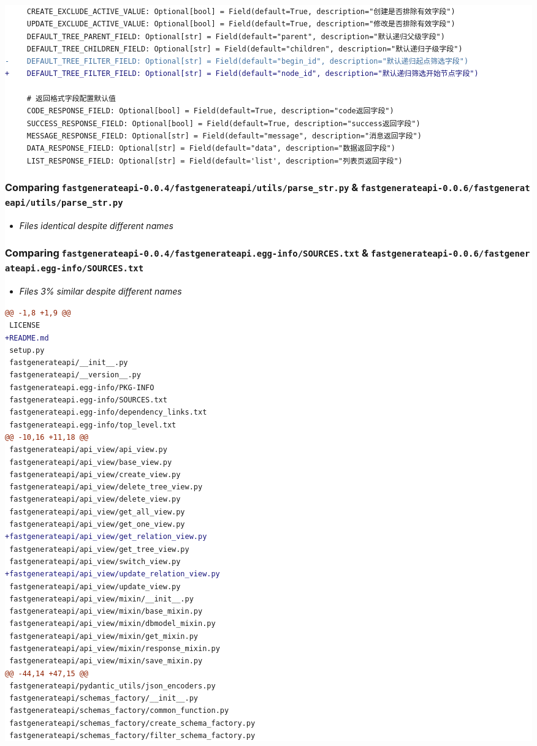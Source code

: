 ```diff
     CREATE_EXCLUDE_ACTIVE_VALUE: Optional[bool] = Field(default=True, description="创建是否排除有效字段")
     UPDATE_EXCLUDE_ACTIVE_VALUE: Optional[bool] = Field(default=True, description="修改是否排除有效字段")
     DEFAULT_TREE_PARENT_FIELD: Optional[str] = Field(default="parent", description="默认递归父级字段")
     DEFAULT_TREE_CHILDREN_FIELD: Optional[str] = Field(default="children", description="默认递归子级字段")
-    DEFAULT_TREE_FILTER_FIELD: Optional[str] = Field(default="begin_id", description="默认递归起点筛选字段")
+    DEFAULT_TREE_FILTER_FIELD: Optional[str] = Field(default="node_id", description="默认递归筛选开始节点字段")
 
     # 返回格式字段配置默认值
     CODE_RESPONSE_FIELD: Optional[bool] = Field(default=True, description="code返回字段")
     SUCCESS_RESPONSE_FIELD: Optional[bool] = Field(default=True, description="success返回字段")
     MESSAGE_RESPONSE_FIELD: Optional[str] = Field(default="message", description="消息返回字段")
     DATA_RESPONSE_FIELD: Optional[str] = Field(default="data", description="数据返回字段")
     LIST_RESPONSE_FIELD: Optional[str] = Field(default='list', description="列表页返回字段")
```

### Comparing `fastgenerateapi-0.0.4/fastgenerateapi/utils/parse_str.py` & `fastgenerateapi-0.0.6/fastgenerateapi/utils/parse_str.py`

 * *Files identical despite different names*

### Comparing `fastgenerateapi-0.0.4/fastgenerateapi.egg-info/SOURCES.txt` & `fastgenerateapi-0.0.6/fastgenerateapi.egg-info/SOURCES.txt`

 * *Files 3% similar despite different names*

```diff
@@ -1,8 +1,9 @@
 LICENSE
+README.md
 setup.py
 fastgenerateapi/__init__.py
 fastgenerateapi/__version__.py
 fastgenerateapi.egg-info/PKG-INFO
 fastgenerateapi.egg-info/SOURCES.txt
 fastgenerateapi.egg-info/dependency_links.txt
 fastgenerateapi.egg-info/top_level.txt
@@ -10,16 +11,18 @@
 fastgenerateapi/api_view/api_view.py
 fastgenerateapi/api_view/base_view.py
 fastgenerateapi/api_view/create_view.py
 fastgenerateapi/api_view/delete_tree_view.py
 fastgenerateapi/api_view/delete_view.py
 fastgenerateapi/api_view/get_all_view.py
 fastgenerateapi/api_view/get_one_view.py
+fastgenerateapi/api_view/get_relation_view.py
 fastgenerateapi/api_view/get_tree_view.py
 fastgenerateapi/api_view/switch_view.py
+fastgenerateapi/api_view/update_relation_view.py
 fastgenerateapi/api_view/update_view.py
 fastgenerateapi/api_view/mixin/__init__.py
 fastgenerateapi/api_view/mixin/base_mixin.py
 fastgenerateapi/api_view/mixin/dbmodel_mixin.py
 fastgenerateapi/api_view/mixin/get_mixin.py
 fastgenerateapi/api_view/mixin/response_mixin.py
 fastgenerateapi/api_view/mixin/save_mixin.py
@@ -44,14 +47,15 @@
 fastgenerateapi/pydantic_utils/json_encoders.py
 fastgenerateapi/schemas_factory/__init__.py
 fastgenerateapi/schemas_factory/common_function.py
 fastgenerateapi/schemas_factory/create_schema_factory.py
 fastgenerateapi/schemas_factory/filter_schema_factory.py
```